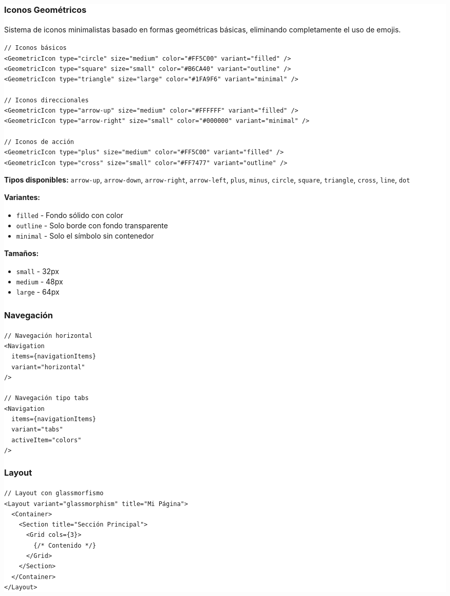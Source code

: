### Iconos Geométricos
Sistema de iconos minimalistas basado en formas geométricas básicas, eliminando completamente el uso de emojis.

```tsx
// Iconos básicos
<GeometricIcon type="circle" size="medium" color="#FF5C00" variant="filled" />
<GeometricIcon type="square" size="small" color="#B6CA40" variant="outline" />
<GeometricIcon type="triangle" size="large" color="#1FA9F6" variant="minimal" />

// Iconos direccionales
<GeometricIcon type="arrow-up" size="medium" color="#FFFFFF" variant="filled" />
<GeometricIcon type="arrow-right" size="small" color="#000000" variant="minimal" />

// Iconos de acción
<GeometricIcon type="plus" size="medium" color="#FF5C00" variant="filled" />
<GeometricIcon type="cross" size="small" color="#FF7477" variant="outline" />
```

**Tipos disponibles:**
`arrow-up`, `arrow-down`, `arrow-right`, `arrow-left`, `plus`, `minus`, `circle`, `square`, `triangle`, `cross`, `line`, `dot`

**Variantes:**
- `filled` - Fondo sólido con color
- `outline` - Solo borde con fondo transparente  
- `minimal` - Solo el símbolo sin contenedor

**Tamaños:**
- `small` - 32px
- `medium` - 48px  
- `large` - 64px

### Navegación
```tsx
// Navegación horizontal
<Navigation 
  items={navigationItems}
  variant="horizontal"
/>

// Navegación tipo tabs
<Navigation 
  items={navigationItems}
  variant="tabs"
  activeItem="colors"
/>
```

### Layout
```tsx
// Layout con glassmorfismo
<Layout variant="glassmorphism" title="Mi Página">
  <Container>
    <Section title="Sección Principal">
      <Grid cols={3}>
        {/* Contenido */}
      </Grid>
    </Section>
  </Container>
</Layout>
```
